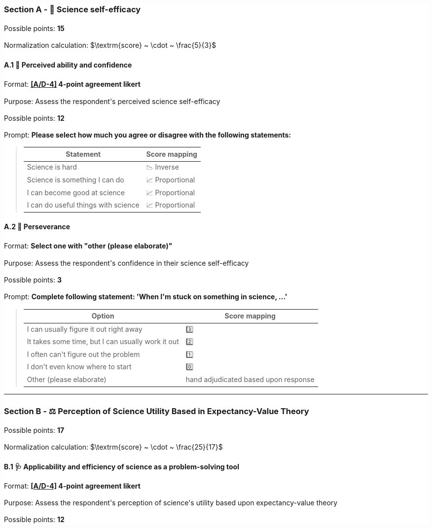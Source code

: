 
### Section A - 🧪 Science self-efficacy

Possible points: **15**

Normalization calculation: $\textrm{score} ~ \cdot ~ \frac{5}{3}$

#### A.1 🔭 Perceived ability and confidence

Format: **[[A/D-4]](#ad-4-4-point-agreement-likert) 4-point agreement likert**

Purpose: Assess the respondent's perceived science self-efficacy

Possible points: **12**

Prompt: **Please select how much you agree or disagree with the following statements:**

> | Statement                           | Score mapping   |
> | ----------------------------------- | --------------- |
> | Science is hard                     | 📉 Inverse      |
> | Science is something I can do       | 📈 Proportional |
> | I can become good at science        | 📈 Proportional |
> | I can do useful things with science | 📈 Proportional |

#### A.2 💪 Perseverance

Format: **Select one with "other (please elaborate)"**

Purpose: Assess the respondent's confidence in their science self-efficacy

Possible points: **3**

Prompt: **Complete following statement: 'When I'm stuck on something in science, ...'**

> | Option                                            | Score mapping                        |
> | ------------------------------------------------- | ------------------------------------ |
> | I can usually figure it out right away            | 3️⃣                                   |
> | It takes some time, but I can usually work it out | 2️⃣                                   |
> | I often can't figure out the problem              | 1️⃣                                   |
> | I don't even know where to start                  | 0️⃣                                   |
> | Other (please elaborate)                          | hand adjudicated based upon response |

---

### Section B - ⚖ Perception of Science Utility Based in Expectancy-Value Theory

Possible points: **17**

Normalization calculation: $\textrm{score} ~ \cdot ~ \frac{25}{17}$

#### B.1 🩺 Applicability and efficiency of science as a problem-solving tool

Format: **[[A/D-4]](#ad-4-4-point-agreement-likert) 4-point agreement likert**

Purpose: Assess the respondent's perception of science's utility based upon expectancy-value theory

Possible points: **12**
